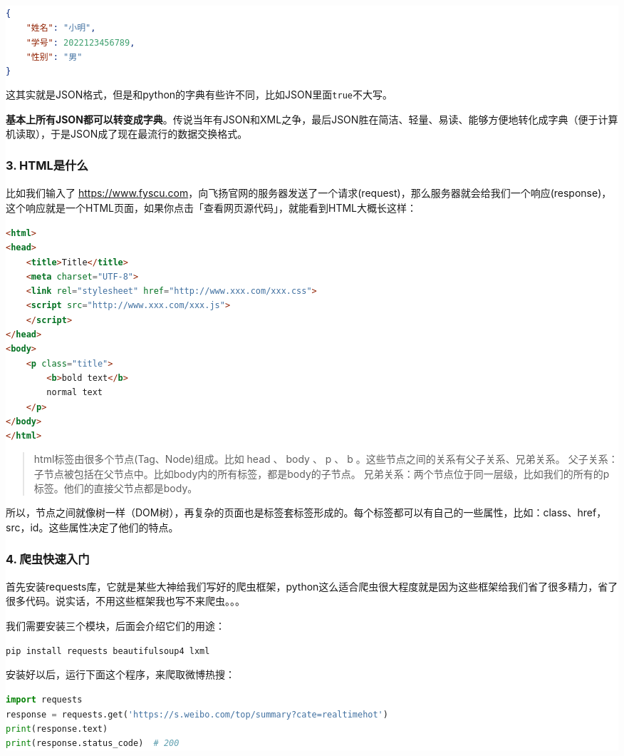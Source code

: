 ```json
{
    "姓名": "小明",
    "学号": 2022123456789,
    "性别": "男"
}
```

这其实就是JSON格式，但是和python的字典有些许不同，比如JSON里面`true`不大写。

**基本上所有JSON都可以转变成字典**。传说当年有JSON和XML之争，最后JSON胜在简洁、轻量、易读、能够方便地转化成字典（便于计算机读取），于是JSON成了现在最流行的数据交换格式。

### 3. HTML是什么

比如我们输入了 <https://www.fyscu.com>，向飞扬官网的服务器发送了一个请求(request)，那么服务器就会给我们一个响应(response)，这个响应就是一个HTML页面，如果你点击「查看网页源代码」，就能看到HTML大概长这样：


```html
<html>
<head>
    <title>Title</title>
    <meta charset="UTF-8">
    <link rel="stylesheet" href="http://www.xxx.com/xxx.css">
    <script src="http://www.xxx.com/xxx.js">
    </script>
</head>
<body>
    <p class="title">
        <b>bold text</b>
        normal text
    </p>
</body>
</html>
```

> html标签由很多个节点(Tag、Node)组成。比如 head 、 body 、 p 、 b 。这些节点之间的关系有父子关系、兄弟关系。
父子关系：子节点被包括在父节点中。比如body内的所有标签，都是body的子节点。
兄弟关系：两个节点位于同一层级，比如我们的所有的p标签。他们的直接父节点都是body。

所以，节点之间就像树一样（DOM树），再复杂的页面也是标签套标签形成的。每个标签都可以有自己的一些属性，比如：class、href，src，id。这些属性决定了他们的特点。

### 4. 爬虫快速入门

首先安装requests库，它就是某些大神给我们写好的爬虫框架，python这么适合爬虫很大程度就是因为这些框架给我们省了很多精力，省了很多代码。说实话，不用这些框架我也写不来爬虫。。。

我们需要安装三个模块，后面会介绍它们的用途：

```bash
pip install requests beautifulsoup4 lxml
```

安装好以后，运行下面这个程序，来爬取微博热搜：

```python
import requests
response = requests.get('https://s.weibo.com/top/summary?cate=realtimehot')
print(response.text)
print(response.status_code)  # 200
```
